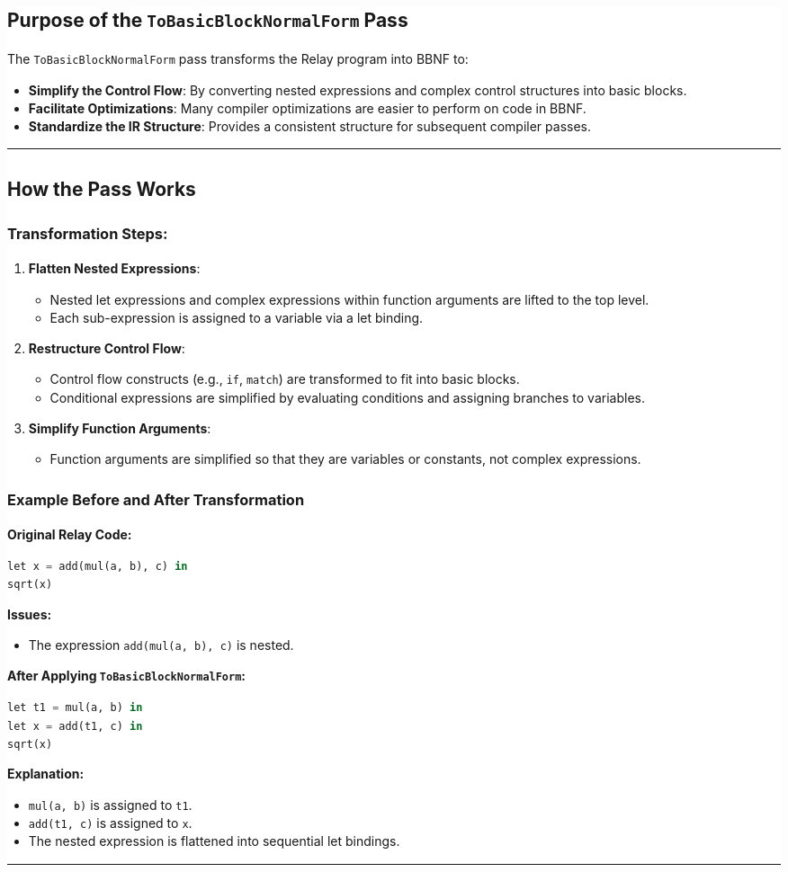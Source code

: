 ## **Purpose of the `ToBasicBlockNormalForm` Pass**

The `ToBasicBlockNormalForm` pass transforms the Relay program into BBNF to:

- **Simplify the Control Flow**: By converting nested expressions and complex control structures into basic blocks.
- **Facilitate Optimizations**: Many compiler optimizations are easier to perform on code in BBNF.
- **Standardize the IR Structure**: Provides a consistent structure for subsequent compiler passes.

---

## **How the Pass Works**

### **Transformation Steps:**

1. **Flatten Nested Expressions**:
   - Nested let expressions and complex expressions within function arguments are lifted to the top level.
   - Each sub-expression is assigned to a variable via a let binding.

2. **Restructure Control Flow**:
   - Control flow constructs (e.g., `if`, `match`) are transformed to fit into basic blocks.
   - Conditional expressions are simplified by evaluating conditions and assigning branches to variables.

3. **Simplify Function Arguments**:
   - Function arguments are simplified so that they are variables or constants, not complex expressions.

### **Example Before and After Transformation**

**Original Relay Code:**

```python
let x = add(mul(a, b), c) in
sqrt(x)
```

**Issues:**

- The expression `add(mul(a, b), c)` is nested.

**After Applying `ToBasicBlockNormalForm`:**

```python
let t1 = mul(a, b) in
let x = add(t1, c) in
sqrt(x)
```

**Explanation:**

- `mul(a, b)` is assigned to `t1`.
- `add(t1, c)` is assigned to `x`.
- The nested expression is flattened into sequential let bindings.

---